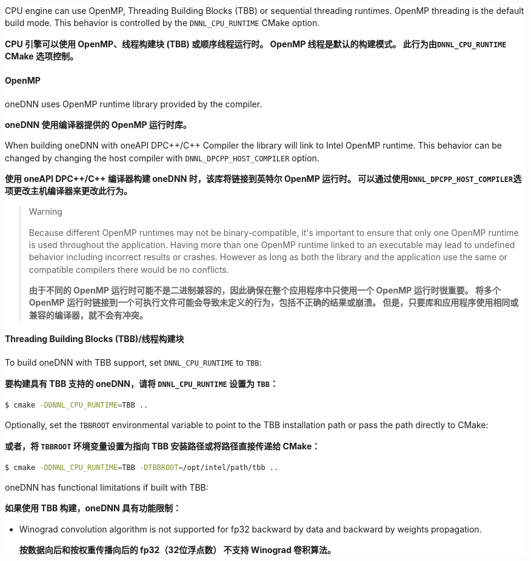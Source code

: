 CPU engine can use OpenMP, Threading Building Blocks (TBB) or sequential threading runtimes. OpenMP threading is the default build mode. This behavior is controlled by the `DNNL_CPU_RUNTIME` CMake option.

**CPU 引擎可以使用 OpenMP、线程构建块 (TBB) 或顺序线程运行时。 OpenMP 线程是默认的构建模式。 此行为由`DNNL_CPU_RUNTIME` CMake 选项控制。**

#### OpenMP

oneDNN uses OpenMP runtime library provided by the compiler.

**oneDNN 使用编译器提供的 OpenMP 运行时库。**

When building oneDNN with oneAPI DPC++/C++ Compiler the library will link to Intel OpenMP runtime. This behavior can be changed by changing the host compiler with `DNNL_DPCPP_HOST_COMPILER` option.

**使用 oneAPI DPC++/C++ 编译器构建 oneDNN 时，该库将链接到英特尔 OpenMP 运行时。 可以通过使用`DNNL_DPCPP_HOST_COMPILER`选项更改主机编译器来更改此行为。**

> Warning
>
> Because different OpenMP runtimes may not be binary-compatible, it's important to ensure that only one OpenMP runtime is used throughout the application. Having more than one OpenMP runtime linked to an executable may lead to undefined behavior including incorrect results or crashes. However as long as both the library and the application use the same or compatible compilers there would be no conflicts.
>
> **由于不同的 OpenMP 运行时可能不是二进制兼容的，因此确保在整个应用程序中只使用一个 OpenMP 运行时很重要。 将多个 OpenMP 运行时链接到一个可执行文件可能会导致未定义的行为，包括不正确的结果或崩溃。 但是，只要库和应用程序使用相同或兼容的编译器，就不会有冲突。**

#### Threading Building Blocks (TBB)/线程构建块

To build oneDNN with TBB support, set `DNNL_CPU_RUNTIME` to `TBB`:

**要构建具有 TBB 支持的 oneDNN，请将 `DNNL_CPU_RUNTIME` 设置为 `TBB`：**

```bash
$ cmake -DDNNL_CPU_RUNTIME=TBB ..
```



Optionally, set the `TBBROOT` environmental variable to point to the TBB installation path or pass the path directly to CMake:

**或者，将 `TBBROOT` 环境变量设置为指向 TBB 安装路径或将路径直接传递给 CMake：**

```bash
$ cmake -DDNNL_CPU_RUNTIME=TBB -DTBBROOT=/opt/intel/path/tbb ..
```



oneDNN has functional limitations if built with TBB:

**如果使用 TBB 构建，oneDNN 具有功能限制：**

* Winograd convolution algorithm is not supported for fp32 backward by data and backward by weights propagation.

  **按数据向后和按权重传播向后的 fp32（32位浮点数） 不支持 Winograd 卷积算法。**
